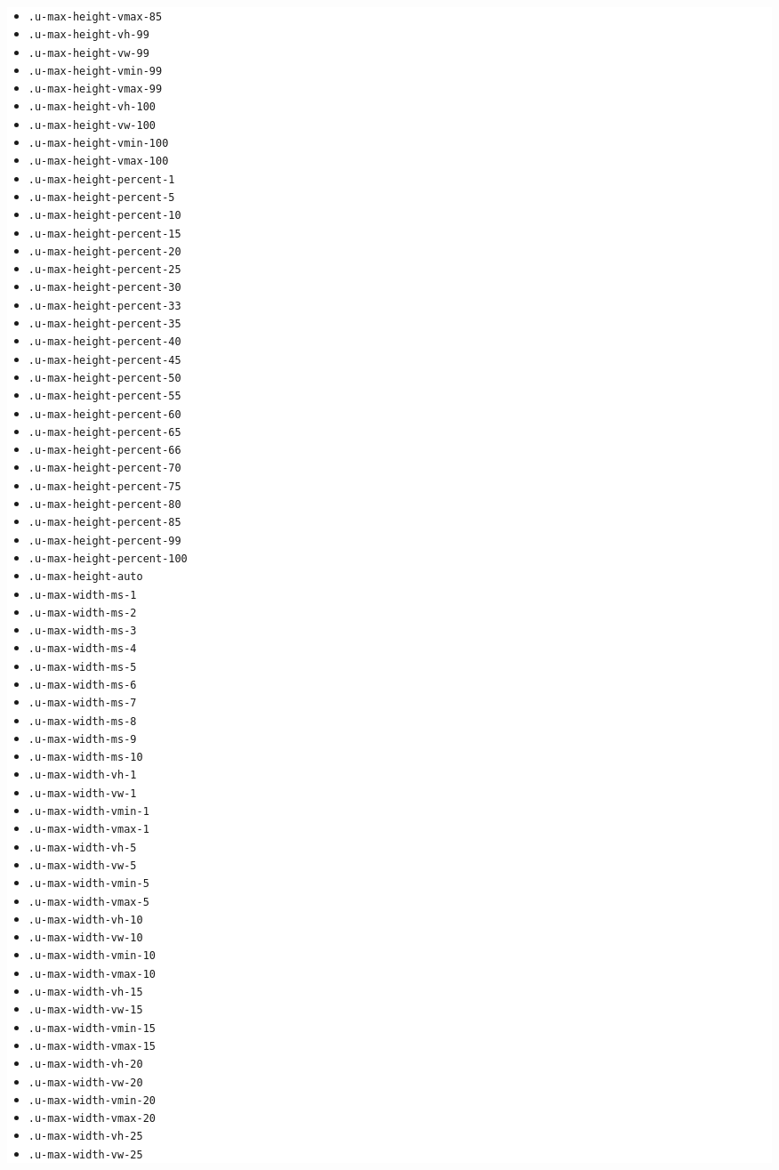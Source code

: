 - `.u-max-height-vmax-85`
- `.u-max-height-vh-99`
- `.u-max-height-vw-99`
- `.u-max-height-vmin-99`
- `.u-max-height-vmax-99`
- `.u-max-height-vh-100`
- `.u-max-height-vw-100`
- `.u-max-height-vmin-100`
- `.u-max-height-vmax-100`
- `.u-max-height-percent-1`
- `.u-max-height-percent-5`
- `.u-max-height-percent-10`
- `.u-max-height-percent-15`
- `.u-max-height-percent-20`
- `.u-max-height-percent-25`
- `.u-max-height-percent-30`
- `.u-max-height-percent-33`
- `.u-max-height-percent-35`
- `.u-max-height-percent-40`
- `.u-max-height-percent-45`
- `.u-max-height-percent-50`
- `.u-max-height-percent-55`
- `.u-max-height-percent-60`
- `.u-max-height-percent-65`
- `.u-max-height-percent-66`
- `.u-max-height-percent-70`
- `.u-max-height-percent-75`
- `.u-max-height-percent-80`
- `.u-max-height-percent-85`
- `.u-max-height-percent-99`
- `.u-max-height-percent-100`
- `.u-max-height-auto`
- `.u-max-width-ms-1`
- `.u-max-width-ms-2`
- `.u-max-width-ms-3`
- `.u-max-width-ms-4`
- `.u-max-width-ms-5`
- `.u-max-width-ms-6`
- `.u-max-width-ms-7`
- `.u-max-width-ms-8`
- `.u-max-width-ms-9`
- `.u-max-width-ms-10`
- `.u-max-width-vh-1`
- `.u-max-width-vw-1`
- `.u-max-width-vmin-1`
- `.u-max-width-vmax-1`
- `.u-max-width-vh-5`
- `.u-max-width-vw-5`
- `.u-max-width-vmin-5`
- `.u-max-width-vmax-5`
- `.u-max-width-vh-10`
- `.u-max-width-vw-10`
- `.u-max-width-vmin-10`
- `.u-max-width-vmax-10`
- `.u-max-width-vh-15`
- `.u-max-width-vw-15`
- `.u-max-width-vmin-15`
- `.u-max-width-vmax-15`
- `.u-max-width-vh-20`
- `.u-max-width-vw-20`
- `.u-max-width-vmin-20`
- `.u-max-width-vmax-20`
- `.u-max-width-vh-25`
- `.u-max-width-vw-25`